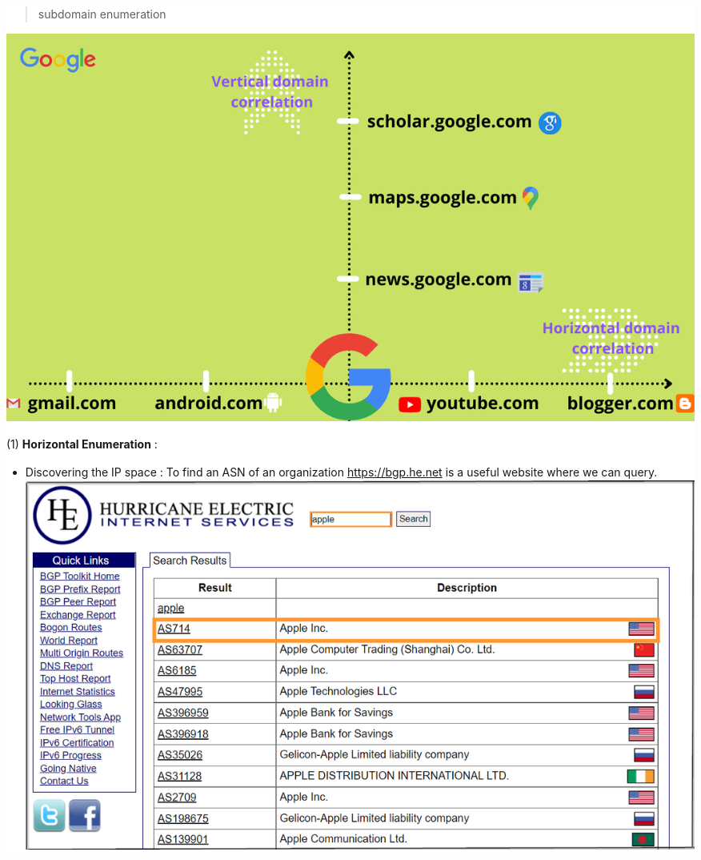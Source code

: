 > subdomain enumeration

![img](../../_resources/ration(2).png)

(1) **Horizontal Enumeration** :

- Discovering the IP space :
    To find an ASN of an organization https://bgp.he.net is a useful website where we can query.
    ![img](../../_resources/rricane.png)

